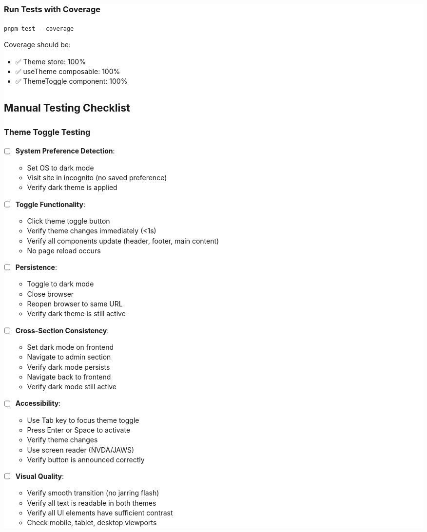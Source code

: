 ### Run Tests with Coverage

```powershell
pnpm test --coverage
```

Coverage should be:

- ✅ Theme store: 100%
- ✅ useTheme composable: 100%
- ✅ ThemeToggle component: 100%

## Manual Testing Checklist

### Theme Toggle Testing

- [ ] **System Preference Detection**:

  - Set OS to dark mode
  - Visit site in incognito (no saved preference)
  - Verify dark theme is applied

- [ ] **Toggle Functionality**:

  - Click theme toggle button
  - Verify theme changes immediately (<1s)
  - Verify all components update (header, footer, main content)
  - No page reload occurs

- [ ] **Persistence**:

  - Toggle to dark mode
  - Close browser
  - Reopen browser to same URL
  - Verify dark theme is still active

- [ ] **Cross-Section Consistency**:

  - Set dark mode on frontend
  - Navigate to admin section
  - Verify dark mode persists
  - Navigate back to frontend
  - Verify dark mode still active

- [ ] **Accessibility**:

  - Use Tab key to focus theme toggle
  - Press Enter or Space to activate
  - Verify theme changes
  - Use screen reader (NVDA/JAWS)
  - Verify button is announced correctly

- [ ] **Visual Quality**:
  - Verify smooth transition (no jarring flash)
  - Verify all text is readable in both themes
  - Verify all UI elements have sufficient contrast
  - Check mobile, tablet, desktop viewports
